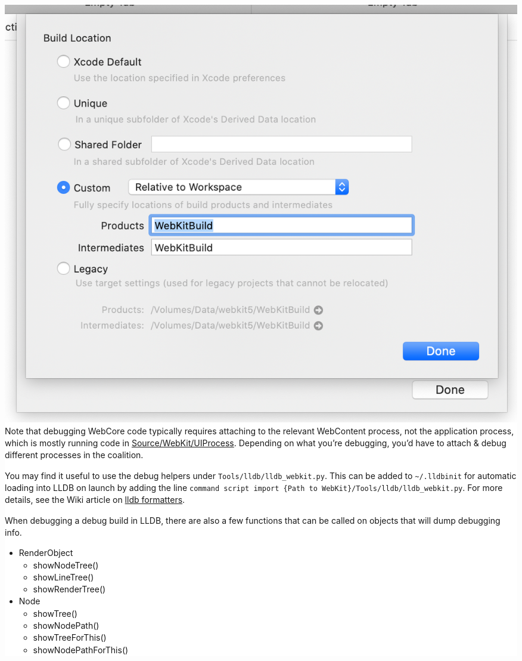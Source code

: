 ![Screenshot of Xcode Workspace Settings - Advanced Build Location](resources/xcode-workspace-build-location.png)
Note that debugging WebCore code typically requires attaching to the relevant WebContent process,
not the application process, which is mostly running code in [Source/WebKit/UIProcess](https://github.com/WebKit/WebKit/tree/main/Source/WebKit/UIProcess).
Depending on what you’re debugging, you’d have to attach & debug different processes in the coalition.

You may find it useful to use the debug helpers under `Tools/lldb/lldb_webkit.py`.
This can be added to `~/.lldbinit` for automatic loading into LLDB on launch by adding the line `command script import {Path to WebKit}/Tools/lldb/lldb_webkit.py`.
For more details, see the Wiki article on [lldb formatters](https://trac.webkit.org/wiki/lldb%20formatters).

When debugging a debug build in LLDB, there are also a few functions that can be called on objects that will dump debugging info.

* RenderObject
    * showNodeTree()
    * showLineTree()
    * showRenderTree()
* Node
    * showTree()
    * showNodePath()
    * showTreeForThis()
    * showNodePathForThis()
